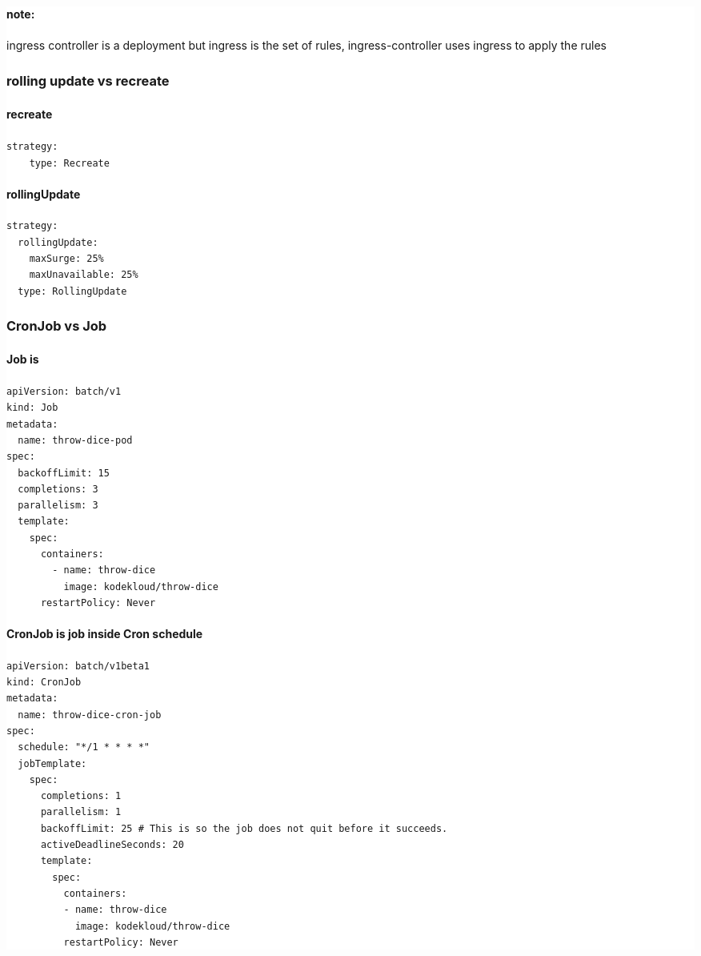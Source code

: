 #### note:
ingress controller is a deployment but ingress is the set of rules, ingress-controller uses ingress to apply the rules

### rolling update vs recreate
#### recreate
```
strategy:
    type: Recreate
```

#### rollingUpdate
```
strategy:
  rollingUpdate:
    maxSurge: 25%
    maxUnavailable: 25%
  type: RollingUpdate
```

### CronJob vs Job
#### Job is
```
apiVersion: batch/v1
kind: Job
metadata:
  name: throw-dice-pod
spec:
  backoffLimit: 15
  completions: 3
  parallelism: 3
  template:
    spec:
      containers:
        - name: throw-dice
          image: kodekloud/throw-dice
      restartPolicy: Never
```

#### CronJob is job inside Cron schedule
```
apiVersion: batch/v1beta1
kind: CronJob
metadata:
  name: throw-dice-cron-job
spec:
  schedule: "*/1 * * * *"
  jobTemplate:
    spec:
      completions: 1
      parallelism: 1
      backoffLimit: 25 # This is so the job does not quit before it succeeds.
      activeDeadlineSeconds: 20
      template:
        spec:
          containers:
          - name: throw-dice
            image: kodekloud/throw-dice
          restartPolicy: Never
```
